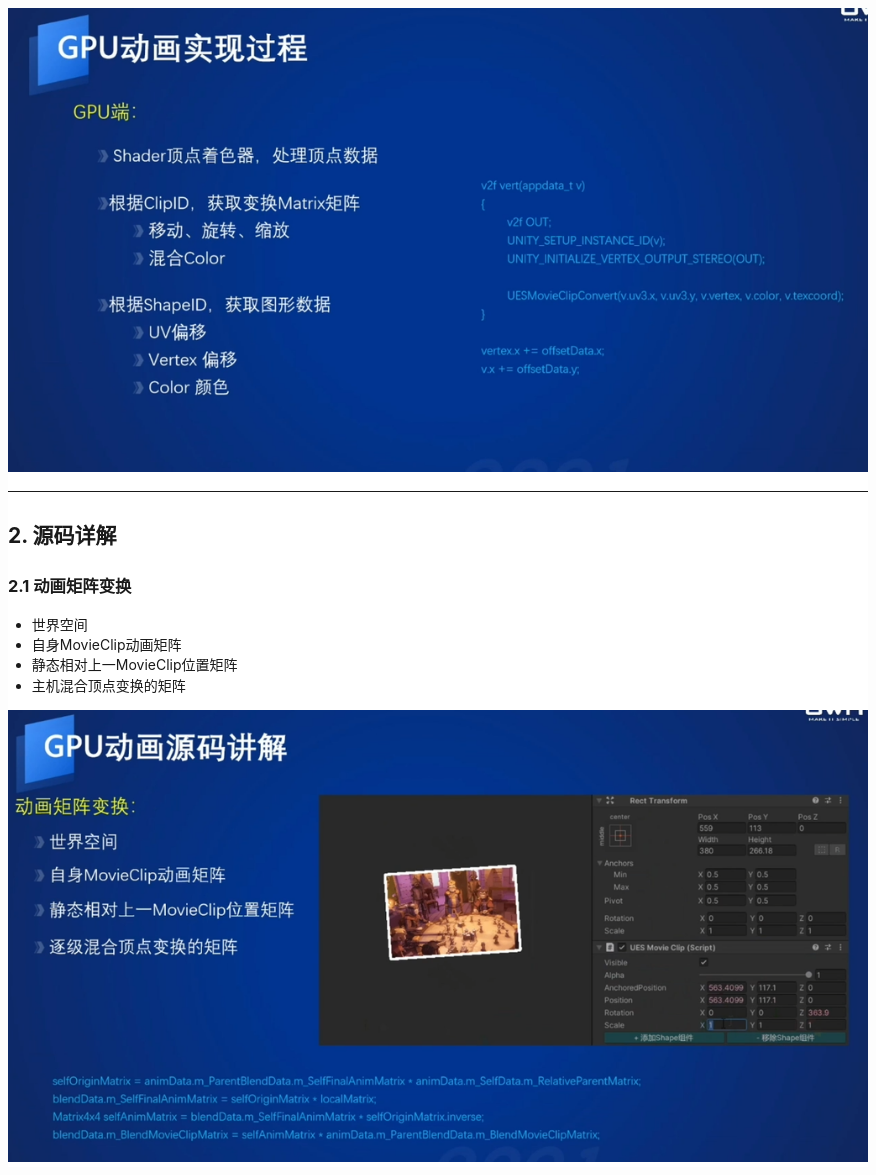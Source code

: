 ![](Images/GUIUI_05.jpg)

------------------------

## **2. 源码详解**

### **2.1 动画矩阵变换**
  + 世界空间
  + 自身MovieClip动画矩阵
  + 静态相对上一MovieClip位置矩阵
  + 主机混合顶点变换的矩阵

![](Images/GUIUI_06.jpg)
